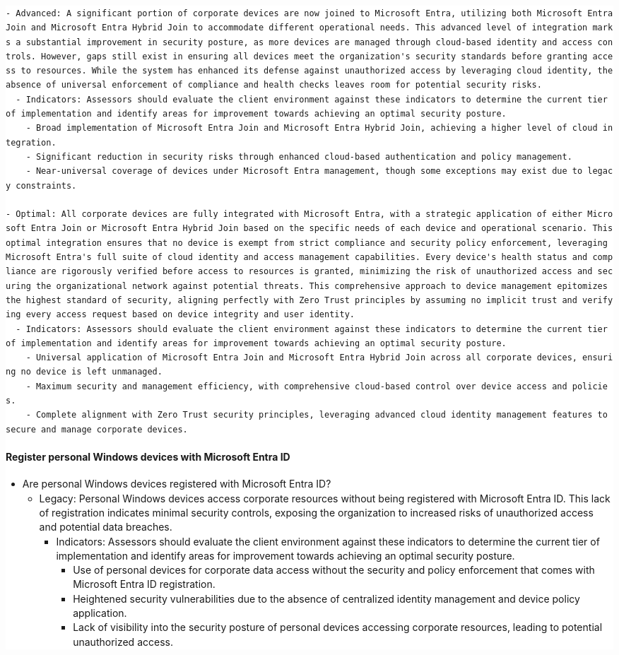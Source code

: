     - Advanced: A significant portion of corporate devices are now joined to Microsoft Entra, utilizing both Microsoft Entra Join and Microsoft Entra Hybrid Join to accommodate different operational needs. This advanced level of integration marks a substantial improvement in security posture, as more devices are managed through cloud-based identity and access controls. However, gaps still exist in ensuring all devices meet the organization's security standards before granting access to resources. While the system has enhanced its defense against unauthorized access by leveraging cloud identity, the absence of universal enforcement of compliance and health checks leaves room for potential security risks.
      - Indicators: Assessors should evaluate the client environment against these indicators to determine the current tier of implementation and identify areas for improvement towards achieving an optimal security posture.
        - Broad implementation of Microsoft Entra Join and Microsoft Entra Hybrid Join, achieving a higher level of cloud integration.
        - Significant reduction in security risks through enhanced cloud-based authentication and policy management.
        - Near-universal coverage of devices under Microsoft Entra management, though some exceptions may exist due to legacy constraints.

    - Optimal: All corporate devices are fully integrated with Microsoft Entra, with a strategic application of either Microsoft Entra Join or Microsoft Entra Hybrid Join based on the specific needs of each device and operational scenario. This optimal integration ensures that no device is exempt from strict compliance and security policy enforcement, leveraging Microsoft Entra's full suite of cloud identity and access management capabilities. Every device's health status and compliance are rigorously verified before access to resources is granted, minimizing the risk of unauthorized access and securing the organizational network against potential threats. This comprehensive approach to device management epitomizes the highest standard of security, aligning perfectly with Zero Trust principles by assuming no implicit trust and verifying every access request based on device integrity and user identity.
      - Indicators: Assessors should evaluate the client environment against these indicators to determine the current tier of implementation and identify areas for improvement towards achieving an optimal security posture.
        - Universal application of Microsoft Entra Join and Microsoft Entra Hybrid Join across all corporate devices, ensuring no device is left unmanaged.
        - Maximum security and management efficiency, with comprehensive cloud-based control over device access and policies.
        - Complete alignment with Zero Trust security principles, leveraging advanced cloud identity management features to secure and manage corporate devices.

#### Register personal Windows devices with Microsoft Entra ID
  - Are personal Windows devices registered with Microsoft Entra ID?
    - Legacy: Personal Windows devices access corporate resources without being registered with Microsoft Entra ID. This lack of registration indicates minimal security controls, exposing the organization to increased risks of unauthorized access and potential data breaches.
      - Indicators: Assessors should evaluate the client environment against these indicators to determine the current tier of implementation and identify areas for improvement towards achieving an optimal security posture.
        - Use of personal devices for corporate data access without the security and policy enforcement that comes with Microsoft Entra ID registration.
        - Heightened security vulnerabilities due to the absence of centralized identity management and device policy application.
        - Lack of visibility into the security posture of personal devices accessing corporate resources, leading to potential unauthorized access.
